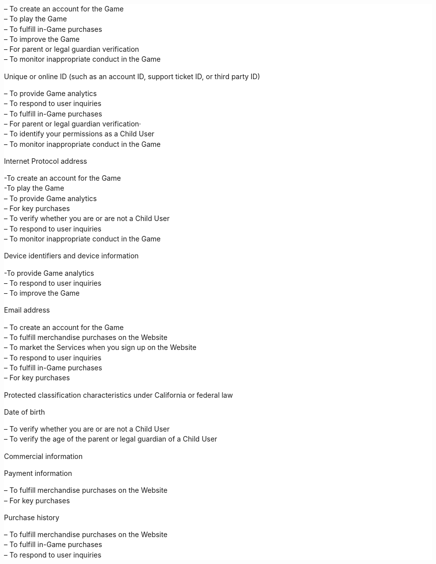 – To create an account for the Game  
– To play the Game  
– To fulfill in-Game purchases  
– To improve the Game  
– For parent or legal guardian verification  
– To monitor inappropriate conduct in the Game

Unique or online ID (such as an account ID, support ticket ID, or third party ID)

– To provide Game analytics  
– To respond to user inquiries  
– To fulfill in-Game purchases  
– For parent or legal guardian verification·  
– To identify your permissions as a Child User  
– To monitor inappropriate conduct in the Game

Internet Protocol address

\-To create an account for the Game  
\-To play the Game  
– To provide Game analytics  
– For key purchases  
– To verify whether you are or are not a Child User  
– To respond to user inquiries  
– To monitor inappropriate conduct in the Game

Device identifiers and device information

\-To provide Game analytics  
– To respond to user inquiries  
– To improve the Game

Email address

– To create an account for the Game  
– To fulfill merchandise purchases on the Website  
– To market the Services when you sign up on the Website  
– To respond to user inquiries  
– To fulfill in-Game purchases  
– For key purchases

Protected classification characteristics under California or federal law

Date of birth

– To verify whether you are or are not a Child User  
– To verify the age of the parent or legal guardian of a Child User

Commercial information  

Payment information

– To fulfill merchandise purchases on the Website  
– For key purchases

Purchase history

– To fulfill merchandise purchases on the Website  
– To fulfill in-Game purchases  
– To respond to user inquiries

